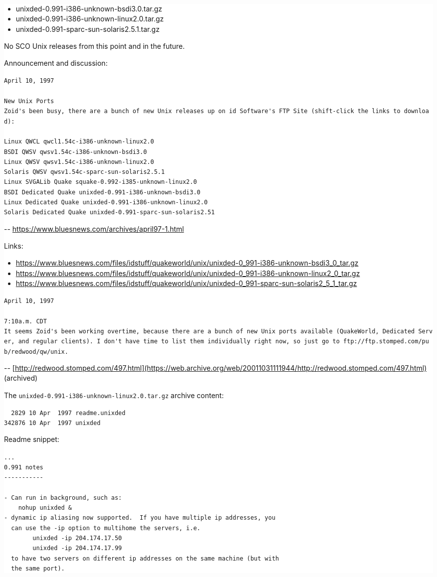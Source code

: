 * unixded-0.991-i386-unknown-bsdi3.0.tar.gz
* unixded-0.991-i386-unknown-linux2.0.tar.gz
* unixded-0.991-sparc-sun-solaris2.5.1.tar.gz


No SCO Unix releases from this point and in the future.

Announcement and discussion:

```text
April 10, 1997

New Unix Ports
Zoid's been busy, there are a bunch of new Unix releases up on id Software's FTP Site (shift-click the links to download):

Linux QWCL qwcl1.54c-i386-unknown-linux2.0
BSDI QWSV qwsv1.54c-i386-unknown-bsdi3.0
Linux QWSV qwsv1.54c-i386-unknown-linux2.0
Solaris QWSV qwsv1.54c-sparc-sun-solaris2.5.1
Linux SVGALib Quake squake-0.992-i385-unknown-linux2.0
BSDI Dedicated Quake unixded-0.991-i386-unknown-bsdi3.0
Linux Dedicated Quake unixded-0.991-i386-unknown-linux2.0
Solaris Dedicated Quake unixded-0.991-sparc-sun-solaris2.51
```

-- https://www.bluesnews.com/archives/april97-1.html

Links:

* https://www.bluesnews.com/files/idstuff/quakeworld/unix/unixded-0_991-i386-unknown-bsdi3_0_tar.gz
* https://www.bluesnews.com/files/idstuff/quakeworld/unix/unixded-0_991-i386-unknown-linux2_0_tar.gz
* https://www.bluesnews.com/files/idstuff/quakeworld/unix/unixded-0_991-sparc-sun-solaris2_5_1_tar.gz

```text
April 10, 1997

7:10a.m. CDT
It seems Zoid's been working overtime, because there are a bunch of new Unix ports available (QuakeWorld, Dedicated Server, and regular clients). I don't have time to list them individually right now, so just go to ftp://ftp.stomped.com/pub/redwood/qw/unix.
```

-- [http://redwood.stomped.com/497.html](https://web.archive.org/web/20011031111944/http://redwood.stomped.com/497.html) (archived)

The `unixded-0.991-i386-unknown-linux2.0.tar.gz` archive content:

```text
  2829 10 Apr  1997 readme.unixded
342876 10 Apr  1997 unixded
```

Readme snippet:

```text
...
0.991 notes
-----------

- Can run in background, such as:
	nohup unixded &
- dynamic ip aliasing now supported.  If you have multiple ip addresses, you
  can use the -ip option to multihome the servers, i.e.
  		unixded -ip 204.174.17.50
  		unixded -ip 204.174.17.99
  to have two servers on different ip addresses on the same machine (but with
  the same port).
```